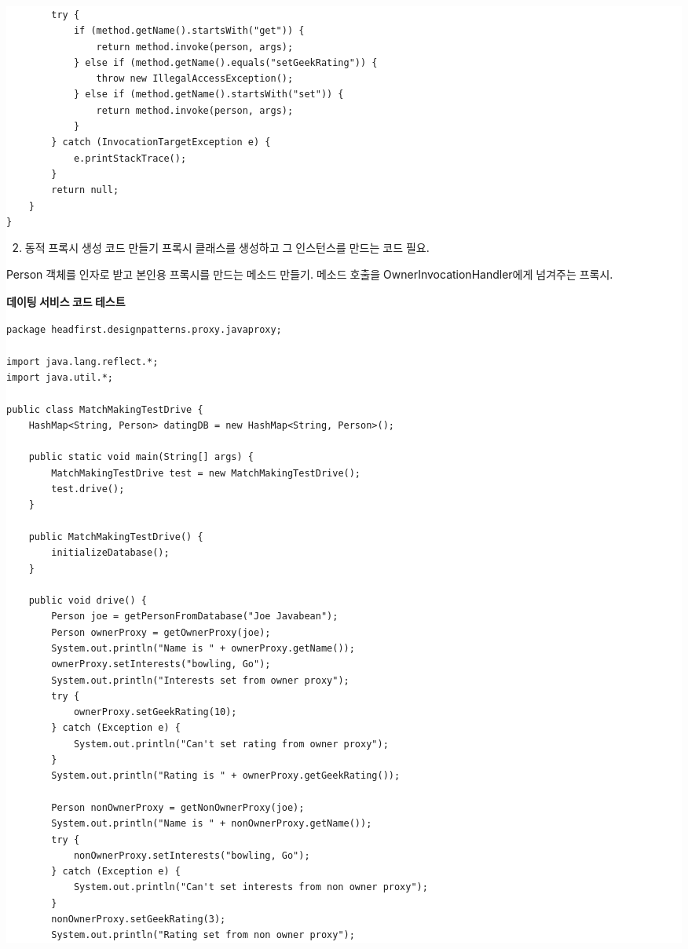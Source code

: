 ```
		try {
			if (method.getName().startsWith("get")) {
				return method.invoke(person, args);
   			} else if (method.getName().equals("setGeekRating")) {
				throw new IllegalAccessException();
			} else if (method.getName().startsWith("set")) {
				return method.invoke(person, args);
			} 
        } catch (InvocationTargetException e) {
            e.printStackTrace();
        } 
		return null;
	}
}

```

2. 동적 프록시 생성 코드 만들기
프록시 클래스를 생성하고 그 인스턴스를 만드는 코드 필요. 

Person 객체를 인자로 받고 본인용 프록시를 만드는 메소드 만들기.
메소드 호출을 OwnerInvocationHandler에게 넘겨주는 프록시.

**데이팅 서비스 코드 테스트**
```
package headfirst.designpatterns.proxy.javaproxy;

import java.lang.reflect.*;
import java.util.*;

public class MatchMakingTestDrive {
	HashMap<String, Person> datingDB = new HashMap<String, Person>();
 	
	public static void main(String[] args) {
		MatchMakingTestDrive test = new MatchMakingTestDrive();
		test.drive();
	}
 
	public MatchMakingTestDrive() {
		initializeDatabase();
	}

	public void drive() {
		Person joe = getPersonFromDatabase("Joe Javabean"); 
		Person ownerProxy = getOwnerProxy(joe);
		System.out.println("Name is " + ownerProxy.getName());
		ownerProxy.setInterests("bowling, Go");
		System.out.println("Interests set from owner proxy");
		try {
			ownerProxy.setGeekRating(10);
		} catch (Exception e) {
			System.out.println("Can't set rating from owner proxy");
		}
		System.out.println("Rating is " + ownerProxy.getGeekRating());

		Person nonOwnerProxy = getNonOwnerProxy(joe);
		System.out.println("Name is " + nonOwnerProxy.getName());
		try {
			nonOwnerProxy.setInterests("bowling, Go");
		} catch (Exception e) {
			System.out.println("Can't set interests from non owner proxy");
		}
		nonOwnerProxy.setGeekRating(3);
		System.out.println("Rating set from non owner proxy");
```